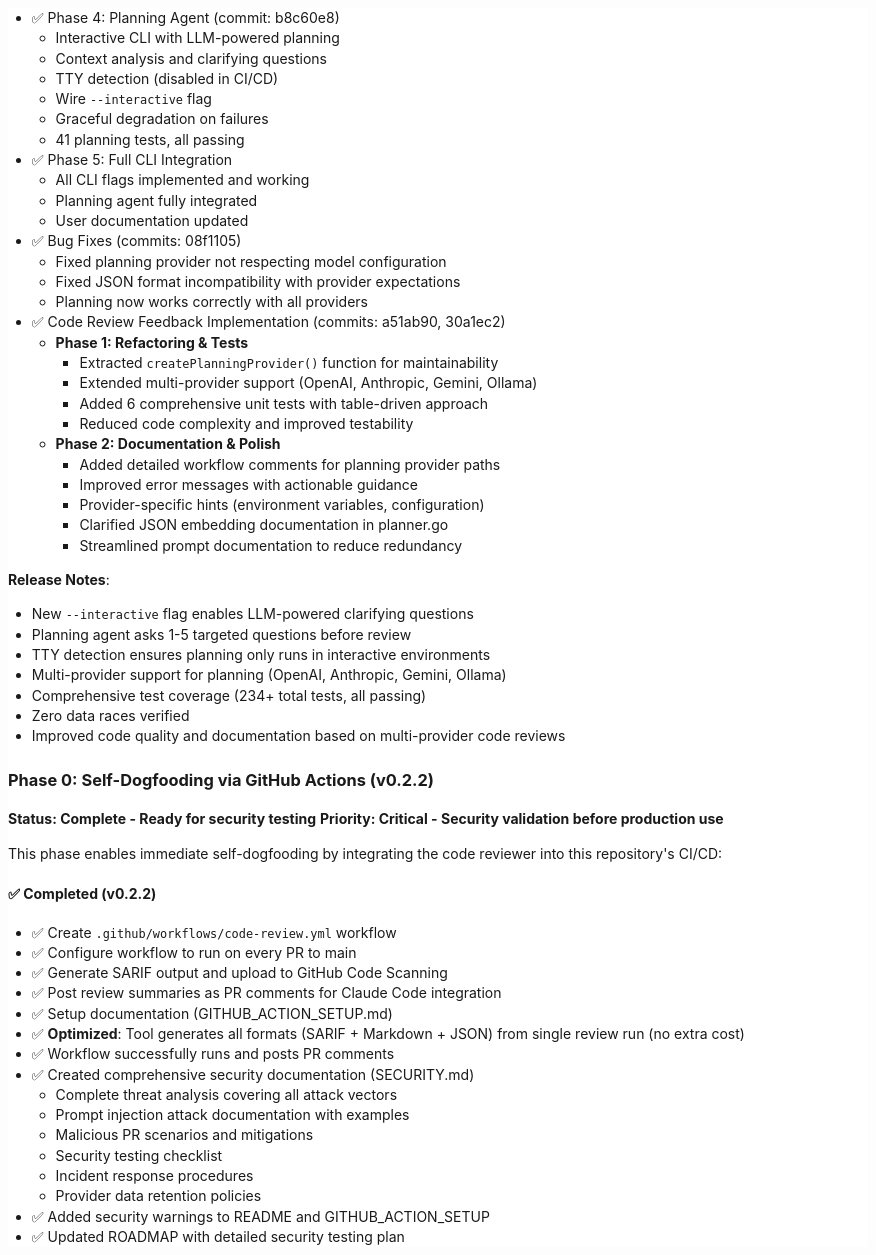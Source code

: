 - ✅ Phase 4: Planning Agent (commit: b8c60e8)
  - Interactive CLI with LLM-powered planning
  - Context analysis and clarifying questions
  - TTY detection (disabled in CI/CD)
  - Wire `--interactive` flag
  - Graceful degradation on failures
  - 41 planning tests, all passing
- ✅ Phase 5: Full CLI Integration
  - All CLI flags implemented and working
  - Planning agent fully integrated
  - User documentation updated
- ✅ Bug Fixes (commits: 08f1105)
  - Fixed planning provider not respecting model configuration
  - Fixed JSON format incompatibility with provider expectations
  - Planning now works correctly with all providers
- ✅ Code Review Feedback Implementation (commits: a51ab90, 30a1ec2)
  - **Phase 1: Refactoring & Tests**
    - Extracted `createPlanningProvider()` function for maintainability
    - Extended multi-provider support (OpenAI, Anthropic, Gemini, Ollama)
    - Added 6 comprehensive unit tests with table-driven approach
    - Reduced code complexity and improved testability
  - **Phase 2: Documentation & Polish**
    - Added detailed workflow comments for planning provider paths
    - Improved error messages with actionable guidance
    - Provider-specific hints (environment variables, configuration)
    - Clarified JSON embedding documentation in planner.go
    - Streamlined prompt documentation to reduce redundancy

**Release Notes**:
- New `--interactive` flag enables LLM-powered clarifying questions
- Planning agent asks 1-5 targeted questions before review
- TTY detection ensures planning only runs in interactive environments
- Multi-provider support for planning (OpenAI, Anthropic, Gemini, Ollama)
- Comprehensive test coverage (234+ total tests, all passing)
- Zero data races verified
- Improved code quality and documentation based on multi-provider code reviews

### Phase 0: Self-Dogfooding via GitHub Actions (v0.2.2)
**Status: Complete - Ready for security testing**
**Priority: Critical - Security validation before production use**

This phase enables immediate self-dogfooding by integrating the code reviewer into this repository's CI/CD:

#### ✅ Completed (v0.2.2)
- ✅ Create `.github/workflows/code-review.yml` workflow
- ✅ Configure workflow to run on every PR to main
- ✅ Generate SARIF output and upload to GitHub Code Scanning
- ✅ Post review summaries as PR comments for Claude Code integration
- ✅ Setup documentation (GITHUB_ACTION_SETUP.md)
- ✅ **Optimized**: Tool generates all formats (SARIF + Markdown + JSON) from single review run (no extra cost)
- ✅ Workflow successfully runs and posts PR comments
- ✅ Created comprehensive security documentation (SECURITY.md)
  - Complete threat analysis covering all attack vectors
  - Prompt injection attack documentation with examples
  - Malicious PR scenarios and mitigations
  - Security testing checklist
  - Incident response procedures
  - Provider data retention policies
- ✅ Added security warnings to README and GITHUB_ACTION_SETUP
- ✅ Updated ROADMAP with detailed security testing plan
